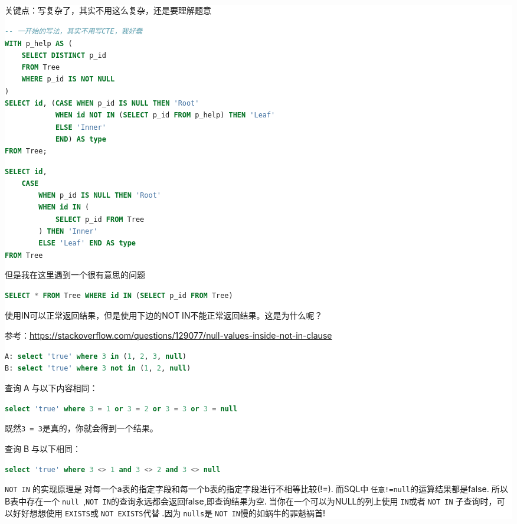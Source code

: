 关键点：写复杂了，其实不用这么复杂，还是要理解题意

```sql
-- 一开始的写法，其实不用写CTE，我好蠢
WITH p_help AS (
    SELECT DISTINCT p_id
    FROM Tree
    WHERE p_id IS NOT NULL
)
SELECT id, (CASE WHEN p_id IS NULL THEN 'Root' 
            WHEN id NOT IN (SELECT p_id FROM p_help) THEN 'Leaf'
            ELSE 'Inner'
            END) AS type
FROM Tree;
```

```sql
SELECT id, 
    CASE
        WHEN p_id IS NULL THEN 'Root'
        WHEN id IN (
            SELECT p_id FROM Tree
        ) THEN 'Inner'
        ELSE 'Leaf' END AS type
FROM Tree
```

但是我在这里遇到一个很有意思的问题

```sql
SELECT * FROM Tree WHERE id IN (SELECT p_id FROM Tree)
```

使用IN可以正常返回结果，但是使用下边的NOT IN不能正常返回结果。这是为什么呢？

参考：https://stackoverflow.com/questions/129077/null-values-inside-not-in-clause

```sql
A: select 'true' where 3 in (1, 2, 3, null)
B: select 'true' where 3 not in (1, 2, null)
```

查询 A 与以下内容相同：

```sql
select 'true' where 3 = 1 or 3 = 2 or 3 = 3 or 3 = null
```

既然`3 = 3`是真的，你就会得到一个结果。

查询 B 与以下相同：

```sql
select 'true' where 3 <> 1 and 3 <> 2 and 3 <> null
```

`NOT IN` 的实现原理是 对每一个a表的指定字段和每一个b表的指定字段进行不相等比较(!=). 而SQL中 `任意!=null`的运算结果都是false. 所以B表中存在一个 `null `,`NOT IN`的查询永远都会返回false,即查询结果为空. 当你在一个可以为NULL的列上使用 `IN`或者 `NOT IN` 子查询时，可以好好想想使用 `EXISTS`或 `NOT EXISTS`代替 .因为 `nulls`是 `NOT IN`慢的如蜗牛的罪魁祸首!

